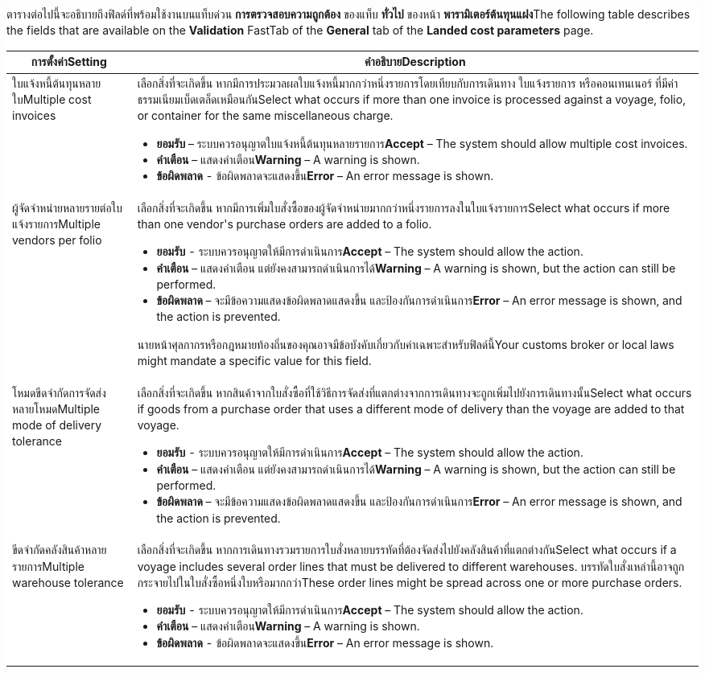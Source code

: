 <span data-ttu-id="49e9a-171">ตารางต่อไปนี้จะอธิบายถึงฟิลด์ที่พร้อมใช้งานบนแท็บด่วน **การตรวจสอบความถูกต้อง** ของแท็บ **ทั่วไป** ของหน้า **พารามิเตอร์ต้นทุนแฝง**</span><span class="sxs-lookup"><span data-stu-id="49e9a-171">The following table describes the fields that are available on the **Validation** FastTab of the **General** tab of the **Landed cost parameters** page.</span></span>

| <span data-ttu-id="49e9a-172">การตั้งค่า</span><span class="sxs-lookup"><span data-stu-id="49e9a-172">Setting</span></span> | <span data-ttu-id="49e9a-173">คำอธิบาย</span><span class="sxs-lookup"><span data-stu-id="49e9a-173">Description</span></span> |
|---|---|
| <span data-ttu-id="49e9a-174">ใบแจ้งหนี้ต้นทุนหลายใบ</span><span class="sxs-lookup"><span data-stu-id="49e9a-174">Multiple cost invoices</span></span> | <span data-ttu-id="49e9a-175">เลือกสิ่งที่จะเกิดขึ้น หากมีการประมวลผลใบแจ้งหนี้มากกว่าหนึ่งรายการโดยเทียบกับการเดินทาง ใบแจ้งรายการ หรือคอนเทนเนอร์ ที่มีค่าธรรมเนียมเบ็ดเตล็ดเหมือนกัน</span><span class="sxs-lookup"><span data-stu-id="49e9a-175">Select what occurs if more than one invoice is processed against a voyage, folio, or container for the same miscellaneous charge.</span></span><ul><li><span data-ttu-id="49e9a-176">**ยอมรับ** – ระบบควรอนุญาตใบแจ้งหนี้ต้นทุนหลายรายการ</span><span class="sxs-lookup"><span data-stu-id="49e9a-176">**Accept** – The system should allow multiple cost invoices.</span></span></li><li><span data-ttu-id="49e9a-177">**คําเตือน** – แสดงคําเตือน</span><span class="sxs-lookup"><span data-stu-id="49e9a-177">**Warning** – A warning is shown.</span></span></li><li><span data-ttu-id="49e9a-178">**ข้อผิดพลาด** - ข้อผิดพลาดจะแสดงขึ้น</span><span class="sxs-lookup"><span data-stu-id="49e9a-178">**Error** – An error message is shown.</span></span></li></ul> |
| <span data-ttu-id="49e9a-179">ผู้จัดจำหน่ายหลายรายต่อใบแจ้งรายการ</span><span class="sxs-lookup"><span data-stu-id="49e9a-179">Multiple vendors per folio</span></span> | <span data-ttu-id="49e9a-180">เลือกสิ่งที่จะเกิดขึ้น หากมีการเพิ่มใบสั่งซื้อของผู้จัดจำหน่ายมากกว่าหนึ่งรายการลงในใบแจ้งรายการ</span><span class="sxs-lookup"><span data-stu-id="49e9a-180">Select what occurs if more than one vendor's purchase orders are added to a folio.</span></span><ul><li><span data-ttu-id="49e9a-181">**ยอมรับ** - ระบบควรอนุญาตให้มีการดำเนินการ</span><span class="sxs-lookup"><span data-stu-id="49e9a-181">**Accept** – The system should allow the action.</span></span></li><li><span data-ttu-id="49e9a-182">**คําเตือน** – แสดงคําเตือน แต่ยังคงสามารถดำเนินการได้</span><span class="sxs-lookup"><span data-stu-id="49e9a-182">**Warning** – A warning is shown, but the action can still be performed.</span></span></li><li><span data-ttu-id="49e9a-183">**ข้อผิดพลาด** – จะมีข้อความแสดงข้อผิดพลาดแสดงขึ้น และป้องกันการดำเนินการ</span><span class="sxs-lookup"><span data-stu-id="49e9a-183">**Error** – An error message is shown, and the action is prevented.</span></span></li></ul><p><span data-ttu-id="49e9a-184">นายหน้าศุลกากรหรือกฎหมายท้องถิ่นของคุณอาจมีข้อบังคับเกี่ยวกับค่าเฉพาะสำหรับฟิลด์นี้</span><span class="sxs-lookup"><span data-stu-id="49e9a-184">Your customs broker or local laws might mandate a specific value for this field.</span></span></p> |
| <span data-ttu-id="49e9a-185">โหมดขีดจำกัดการจัดส่งหลายโหมด</span><span class="sxs-lookup"><span data-stu-id="49e9a-185">Multiple mode of delivery tolerance</span></span> | <span data-ttu-id="49e9a-186">เลือกสิ่งที่จะเกิดขึ้น หากสินค้าจากใบสั่งซื้อที่ใช้วิธีการจัดส่งที่แตกต่างจากการเดินทางจะถูกเพิ่มไปยังการเดินทางนั้น</span><span class="sxs-lookup"><span data-stu-id="49e9a-186">Select what occurs if goods from a purchase order that uses a different mode of delivery than the voyage are added to that voyage.</span></span><ul><li><span data-ttu-id="49e9a-187">**ยอมรับ** - ระบบควรอนุญาตให้มีการดำเนินการ</span><span class="sxs-lookup"><span data-stu-id="49e9a-187">**Accept** – The system should allow the action.</span></span></li><li><span data-ttu-id="49e9a-188">**คําเตือน** – แสดงคําเตือน แต่ยังคงสามารถดำเนินการได้</span><span class="sxs-lookup"><span data-stu-id="49e9a-188">**Warning** – A warning is shown, but the action can still be performed.</span></span></li><li><span data-ttu-id="49e9a-189">**ข้อผิดพลาด** – จะมีข้อความแสดงข้อผิดพลาดแสดงขึ้น และป้องกันการดำเนินการ</span><span class="sxs-lookup"><span data-stu-id="49e9a-189">**Error** – An error message is shown, and the action is prevented.</span></span></li></ul> |
| <span data-ttu-id="49e9a-190">ขีดจำกัดคลังสินค้าหลายรายการ</span><span class="sxs-lookup"><span data-stu-id="49e9a-190">Multiple warehouse tolerance</span></span> | <span data-ttu-id="49e9a-191">เลือกสิ่งที่จะเกิดขึ้น หากการเดินทางรวมรายการใบสั่งหลายบรรทัดที่ต้องจัดส่งไปยังคลังสินค้าที่แตกต่างกัน</span><span class="sxs-lookup"><span data-stu-id="49e9a-191">Select what occurs if a voyage includes several order lines that must be delivered to different warehouses.</span></span> <span data-ttu-id="49e9a-192">บรรทัดใบสั่งเหล่านี้อาจถูกกระจายไปในใบสั่งซื้อหนึ่งใบหรือมากกว่า</span><span class="sxs-lookup"><span data-stu-id="49e9a-192">These order lines might be spread across one or more purchase orders.</span></span><ul><li><span data-ttu-id="49e9a-193">**ยอมรับ** - ระบบควรอนุญาตให้มีการดำเนินการ</span><span class="sxs-lookup"><span data-stu-id="49e9a-193">**Accept** – The system should allow the action.</span></span></li><li><span data-ttu-id="49e9a-194">**คําเตือน** – แสดงคําเตือน</span><span class="sxs-lookup"><span data-stu-id="49e9a-194">**Warning** – A warning is shown.</span></span></li><li><span data-ttu-id="49e9a-195">**ข้อผิดพลาด** - ข้อผิดพลาดจะแสดงขึ้น</span><span class="sxs-lookup"><span data-stu-id="49e9a-195">**Error** – An error message is shown.</span></span></li></ul> |